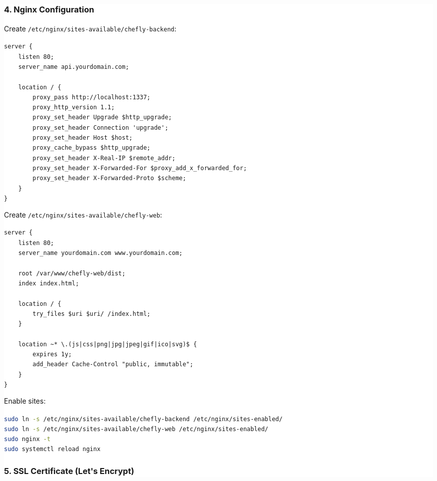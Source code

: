 ### 4. Nginx Configuration

Create `/etc/nginx/sites-available/chefly-backend`:

```nginx
server {
    listen 80;
    server_name api.yourdomain.com;

    location / {
        proxy_pass http://localhost:1337;
        proxy_http_version 1.1;
        proxy_set_header Upgrade $http_upgrade;
        proxy_set_header Connection 'upgrade';
        proxy_set_header Host $host;
        proxy_cache_bypass $http_upgrade;
        proxy_set_header X-Real-IP $remote_addr;
        proxy_set_header X-Forwarded-For $proxy_add_x_forwarded_for;
        proxy_set_header X-Forwarded-Proto $scheme;
    }
}
```

Create `/etc/nginx/sites-available/chefly-web`:

```nginx
server {
    listen 80;
    server_name yourdomain.com www.yourdomain.com;

    root /var/www/chefly-web/dist;
    index index.html;

    location / {
        try_files $uri $uri/ /index.html;
    }

    location ~* \.(js|css|png|jpg|jpeg|gif|ico|svg)$ {
        expires 1y;
        add_header Cache-Control "public, immutable";
    }
}
```

Enable sites:

```bash
sudo ln -s /etc/nginx/sites-available/chefly-backend /etc/nginx/sites-enabled/
sudo ln -s /etc/nginx/sites-available/chefly-web /etc/nginx/sites-enabled/
sudo nginx -t
sudo systemctl reload nginx
```

### 5. SSL Certificate (Let's Encrypt)
